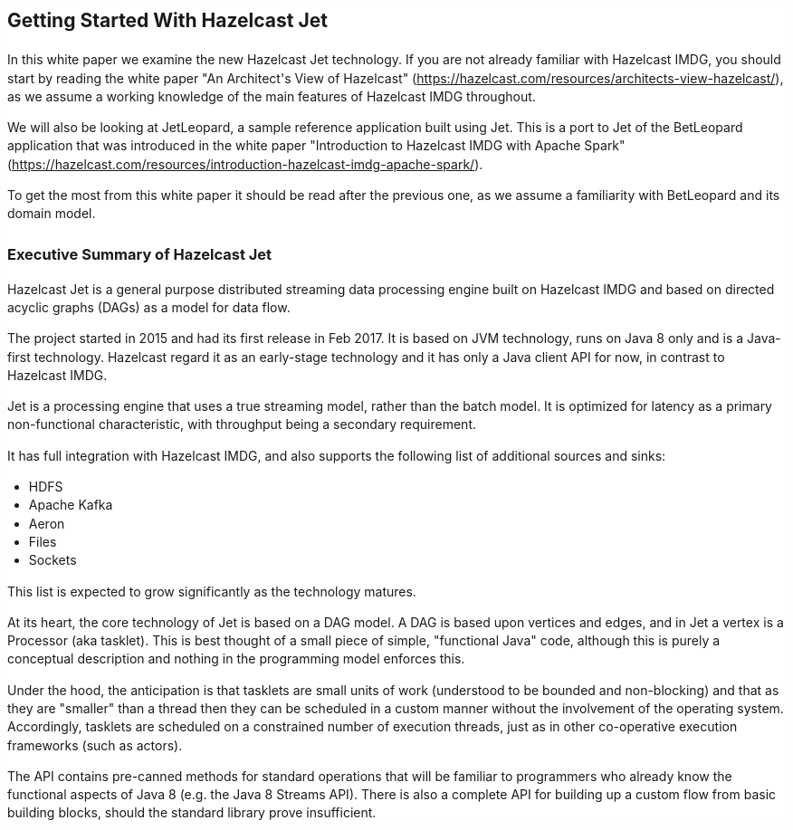 ## Getting Started With Hazelcast Jet

In this white paper we examine the new Hazelcast Jet technology.
If you are not already familiar with Hazelcast IMDG, you should start by reading the white paper "An Architect's View of Hazelcast" (https://hazelcast.com/resources/architects-view-hazelcast/), as we assume a working knowledge of the main features of Hazelcast IMDG throughout.

We will also be looking at JetLeopard, a sample reference application built using Jet.
This is a port to Jet of the BetLeopard application that was introduced in the white paper "Introduction to Hazelcast IMDG with Apache Spark" (https://hazelcast.com/resources/introduction-hazelcast-imdg-apache-spark/).

To get the most from this white paper it should be read after the previous one, as we assume a familiarity with BetLeopard and its domain model.

### Executive Summary of Hazelcast Jet

Hazelcast Jet is a general purpose distributed streaming data processing engine built on Hazelcast IMDG and based on directed acyclic graphs (DAGs) as a model for data flow.

The project started in 2015 and had its first release in Feb 2017.
It is based on JVM technology, runs on Java 8 only and is a Java-first technology.
Hazelcast regard it as an early-stage technology and it has only a Java client API for now, in contrast to Hazelcast IMDG.

Jet is a processing engine that uses a true streaming model, rather than the batch model.
It is optimized for latency as a primary non-functional characteristic, with throughput being a secondary requirement.

It has full integration with Hazelcast IMDG, and also supports the following list of additional sources and sinks:

* HDFS
* Apache Kafka
* Aeron
* Files
* Sockets

This list is expected to grow significantly as the technology matures. 

At its heart, the core technology of Jet is based on a DAG model. 
A DAG is based upon vertices and edges, and in Jet a vertex is a Processor (aka tasklet).
This is best thought of a small piece of simple, "functional Java" code, although this is purely a conceptual description and nothing in the programming model enforces this.

Under the hood, the anticipation is that tasklets are small units of work (understood to be bounded and non-blocking) and that as they are "smaller" than a thread then they can be scheduled in a custom manner without the involvement of the operating system.
Accordingly, tasklets are scheduled on a constrained number of execution threads, just as in other co-operative execution frameworks (such as actors).

The API contains pre-canned methods for standard operations that will be familiar to programmers who already know the functional aspects of Java 8 (e.g. the Java 8 Streams API).
There is also a complete API for building up a custom flow from basic building blocks, should the standard library prove insufficient.
